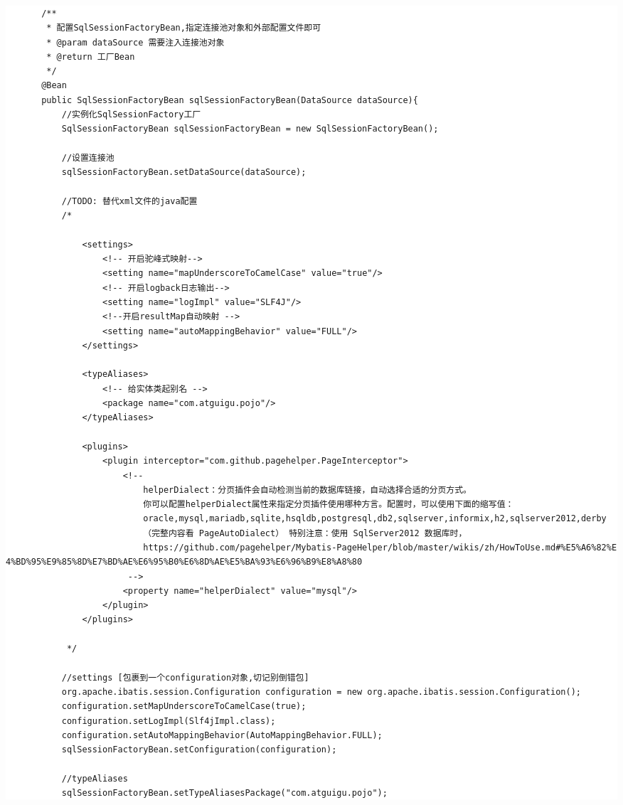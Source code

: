            /**
            * 配置SqlSessionFactoryBean,指定连接池对象和外部配置文件即可
            * @param dataSource 需要注入连接池对象
            * @return 工厂Bean
            */
           @Bean
           public SqlSessionFactoryBean sqlSessionFactoryBean(DataSource dataSource){
               //实例化SqlSessionFactory工厂
               SqlSessionFactoryBean sqlSessionFactoryBean = new SqlSessionFactoryBean();
       
               //设置连接池
               sqlSessionFactoryBean.setDataSource(dataSource);
       
               //TODO: 替代xml文件的java配置
               /*
       
                   <settings>
                       <!-- 开启驼峰式映射-->
                       <setting name="mapUnderscoreToCamelCase" value="true"/>
                       <!-- 开启logback日志输出-->
                       <setting name="logImpl" value="SLF4J"/>
                       <!--开启resultMap自动映射 -->
                       <setting name="autoMappingBehavior" value="FULL"/>
                   </settings>
       
                   <typeAliases>
                       <!-- 给实体类起别名 -->
                       <package name="com.atguigu.pojo"/>
                   </typeAliases>
       
                   <plugins>
                       <plugin interceptor="com.github.pagehelper.PageInterceptor">
                           <!--
                               helperDialect：分页插件会自动检测当前的数据库链接，自动选择合适的分页方式。
                               你可以配置helperDialect属性来指定分页插件使用哪种方言。配置时，可以使用下面的缩写值：
                               oracle,mysql,mariadb,sqlite,hsqldb,postgresql,db2,sqlserver,informix,h2,sqlserver2012,derby
                               （完整内容看 PageAutoDialect） 特别注意：使用 SqlServer2012 数据库时，
                               https://github.com/pagehelper/Mybatis-PageHelper/blob/master/wikis/zh/HowToUse.md#%E5%A6%82%E4%BD%95%E9%85%8D%E7%BD%AE%E6%95%B0%E6%8D%AE%E5%BA%93%E6%96%B9%E8%A8%80
                            -->
                           <property name="helperDialect" value="mysql"/>
                       </plugin>
                   </plugins>
       
                */
       
               //settings [包裹到一个configuration对象,切记别倒错包]
               org.apache.ibatis.session.Configuration configuration = new org.apache.ibatis.session.Configuration();
               configuration.setMapUnderscoreToCamelCase(true);
               configuration.setLogImpl(Slf4jImpl.class);
               configuration.setAutoMappingBehavior(AutoMappingBehavior.FULL);
               sqlSessionFactoryBean.setConfiguration(configuration);
       
               //typeAliases
               sqlSessionFactoryBean.setTypeAliasesPackage("com.atguigu.pojo");
       